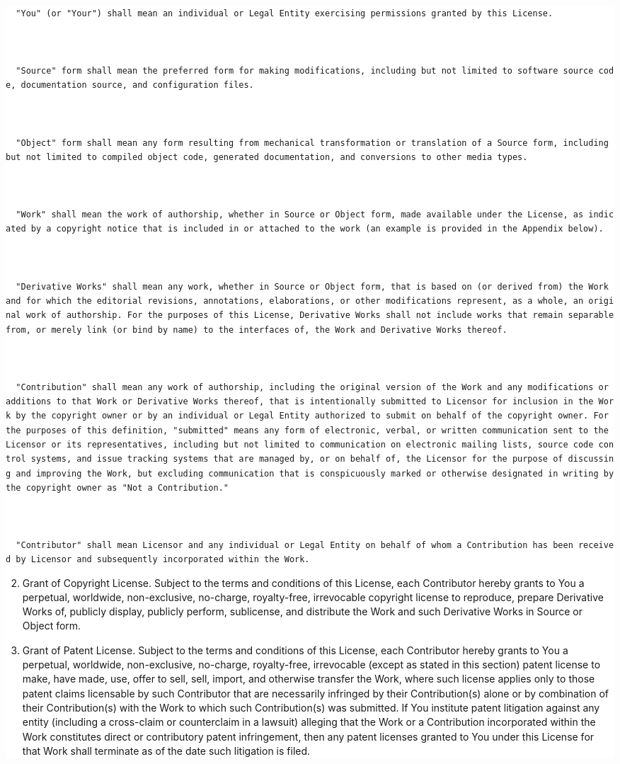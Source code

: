 
      "You" (or "Your") shall mean an individual or Legal Entity exercising permissions granted by this License.

      

      "Source" form shall mean the preferred form for making modifications, including but not limited to software source code, documentation source, and configuration files.

      

      "Object" form shall mean any form resulting from mechanical transformation or translation of a Source form, including but not limited to compiled object code, generated documentation, and conversions to other media types.

      

      "Work" shall mean the work of authorship, whether in Source or Object form, made available under the License, as indicated by a copyright notice that is included in or attached to the work (an example is provided in the Appendix below).

      

      "Derivative Works" shall mean any work, whether in Source or Object form, that is based on (or derived from) the Work and for which the editorial revisions, annotations, elaborations, or other modifications represent, as a whole, an original work of authorship. For the purposes of this License, Derivative Works shall not include works that remain separable from, or merely link (or bind by name) to the interfaces of, the Work and Derivative Works thereof.

      

      "Contribution" shall mean any work of authorship, including the original version of the Work and any modifications or additions to that Work or Derivative Works thereof, that is intentionally submitted to Licensor for inclusion in the Work by the copyright owner or by an individual or Legal Entity authorized to submit on behalf of the copyright owner. For the purposes of this definition, "submitted" means any form of electronic, verbal, or written communication sent to the Licensor or its representatives, including but not limited to communication on electronic mailing lists, source code control systems, and issue tracking systems that are managed by, or on behalf of, the Licensor for the purpose of discussing and improving the Work, but excluding communication that is conspicuously marked or otherwise designated in writing by the copyright owner as "Not a Contribution."

      

      "Contributor" shall mean Licensor and any individual or Legal Entity on behalf of whom a Contribution has been received by Licensor and subsequently incorporated within the Work.

   2. Grant of Copyright License. Subject to the terms and conditions of this License, each Contributor hereby grants to You a perpetual, worldwide, non-exclusive, no-charge, royalty-free, irrevocable copyright license to reproduce, prepare Derivative Works of, publicly display, publicly perform, sublicense, and distribute the Work and such Derivative Works in Source or Object form.

   3. Grant of Patent License. Subject to the terms and conditions of this License, each Contributor hereby grants to You a perpetual, worldwide, non-exclusive, no-charge, royalty-free, irrevocable (except as stated in this section) patent license to make, have made, use, offer to sell, sell, import, and otherwise transfer the Work, where such license applies only to those patent claims licensable by such Contributor that are necessarily infringed by their Contribution(s) alone or by combination of their Contribution(s) with the Work to which such Contribution(s) was submitted. If You institute patent litigation against any entity (including a cross-claim or counterclaim in a lawsuit) alleging that the Work or a Contribution incorporated within the Work constitutes direct or contributory patent infringement, then any patent licenses granted to You under this License for that Work shall terminate as of the date such litigation is filed.
